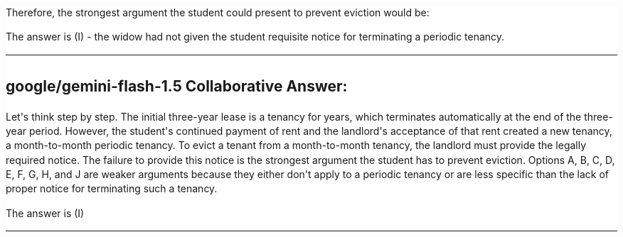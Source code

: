 Therefore, the strongest argument the student could present to prevent eviction would be:

The answer is (I) - the widow had not given the student requisite notice for terminating a periodic tenancy.


[//]: # (2024-11-17 20:22:20)

---




[//]: # (2024-11-17 20:22:22)
## google/gemini-flash-1.5 Collaborative Answer:


[//]: # (2024-11-17 20:22:22)
Let's think step by step. The initial three-year lease is a tenancy for years, which terminates automatically at the end of the three-year period.  However, the student's continued payment of rent and the landlord's acceptance of that rent created a new tenancy, a month-to-month periodic tenancy.  To evict a tenant from a month-to-month tenancy, the landlord must provide the legally required notice.  The failure to provide this notice is the strongest argument the student has to prevent eviction. Options A, B, C, D, E, F, G, H, and J are weaker arguments because they either don't apply to a periodic tenancy or are less specific than the lack of proper notice for terminating such a tenancy.

The answer is (I)



[//]: # (2024-11-17 20:22:22)

---






[//]: # (2024-11-17 20:21:41)
[//]: # (2024-11-17 20:21:41)
[//]: # (2024-11-17 20:21:41)
[//]: # (2024-11-17 20:21:41)
[//]: # (2024-11-17 20:21:41)
[//]: # (2024-11-17 20:21:41)
[//]: # (2024-11-17 20:21:49)
[//]: # (2024-11-17 20:21:49)
[//]: # (2024-11-17 20:21:49)
[//]: # (2024-11-17 20:21:54)
[//]: # (2024-11-17 20:21:54)
[//]: # (2024-11-17 20:21:54)
[//]: # (2024-11-17 20:21:59)
[//]: # (2024-11-17 20:21:59)
[//]: # (2024-11-17 20:21:59)
[//]: # (2024-11-17 20:22:04)
[//]: # (2024-11-17 20:22:04)
[//]: # (2024-11-17 20:22:04)
[//]: # (2024-11-17 20:22:09)
[//]: # (2024-11-17 20:22:09)
[//]: # (2024-11-17 20:22:09)
[//]: # (2024-11-17 20:22:11)
[//]: # (2024-11-17 20:22:11)
[//]: # (2024-11-17 20:22:11)
[//]: # (2024-11-17 20:22:11)
[//]: # (2024-11-17 20:22:11)
[//]: # (2024-11-17 20:22:11)
[//]: # (2024-11-17 20:22:13)
[//]: # (2024-11-17 20:22:13)
[//]: # (2024-11-17 20:22:13)
[//]: # (2024-11-17 20:22:14)
[//]: # (2024-11-17 20:22:14)
[//]: # (2024-11-17 20:22:14)